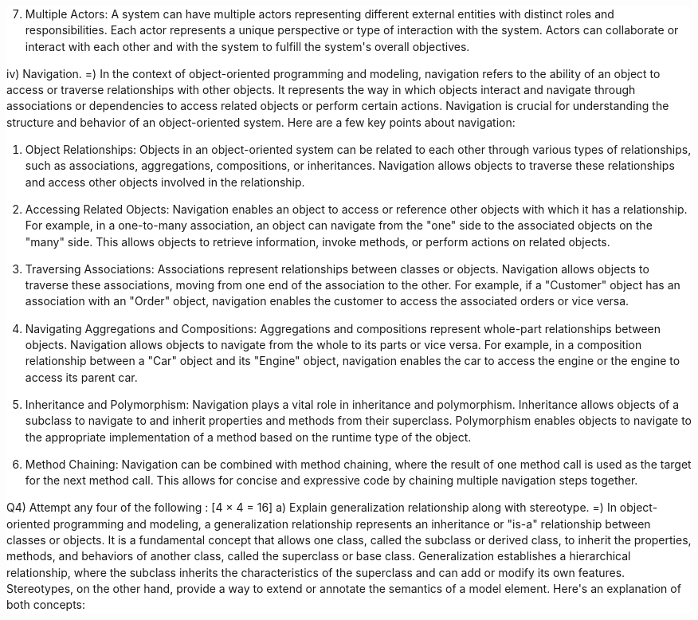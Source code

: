 7. Multiple Actors:
A system can have multiple actors representing different external entities with distinct roles and responsibilities. Each actor represents a unique perspective or type of interaction with the system. Actors can collaborate or interact with each other and with the system to fulfill the system's overall objectives.


iv)
Navigation.
=)
In the context of object-oriented programming and modeling, navigation refers to the ability of an object to access or traverse relationships with other objects. It represents the way in which objects interact and navigate through associations or dependencies to access related objects or perform certain actions. Navigation is crucial for understanding the structure and behavior of an object-oriented system. Here are a few key points about navigation:

1. Object Relationships:
Objects in an object-oriented system can be related to each other through various types of relationships, such as associations, aggregations, compositions, or inheritances. Navigation allows objects to traverse these relationships and access other objects involved in the relationship.

2. Accessing Related Objects:
Navigation enables an object to access or reference other objects with which it has a relationship. For example, in a one-to-many association, an object can navigate from the "one" side to the associated objects on the "many" side. This allows objects to retrieve information, invoke methods, or perform actions on related objects.

3. Traversing Associations:
Associations represent relationships between classes or objects. Navigation allows objects to traverse these associations, moving from one end of the association to the other. For example, if a "Customer" object has an association with an "Order" object, navigation enables the customer to access the associated orders or vice versa.

4. Navigating Aggregations and Compositions:
Aggregations and compositions represent whole-part relationships between objects. Navigation allows objects to navigate from the whole to its parts or vice versa. For example, in a composition relationship between a "Car" object and its "Engine" object, navigation enables the car to access the engine or the engine to access its parent car.

5. Inheritance and Polymorphism:
Navigation plays a vital role in inheritance and polymorphism. Inheritance allows objects of a subclass to navigate to and inherit properties and methods from their superclass. Polymorphism enables objects to navigate to the appropriate implementation of a method based on the runtime type of the object.

6. Method Chaining:
Navigation can be combined with method chaining, where the result of one method call is used as the target for the next method call. This allows for concise and expressive code by chaining multiple navigation steps together.


Q4)
Attempt any four of the following :
[4 × 4 = 16]
a)
Explain generalization relationship along with stereotype.
=)
In object-oriented programming and modeling, a generalization relationship represents an inheritance or "is-a" relationship between classes or objects. It is a fundamental concept that allows one class, called the subclass or derived class, to inherit the properties, methods, and behaviors of another class, called the superclass or base class. Generalization establishes a hierarchical relationship, where the subclass inherits the characteristics of the superclass and can add or modify its own features. Stereotypes, on the other hand, provide a way to extend or annotate the semantics of a model element. Here's an explanation of both concepts:
